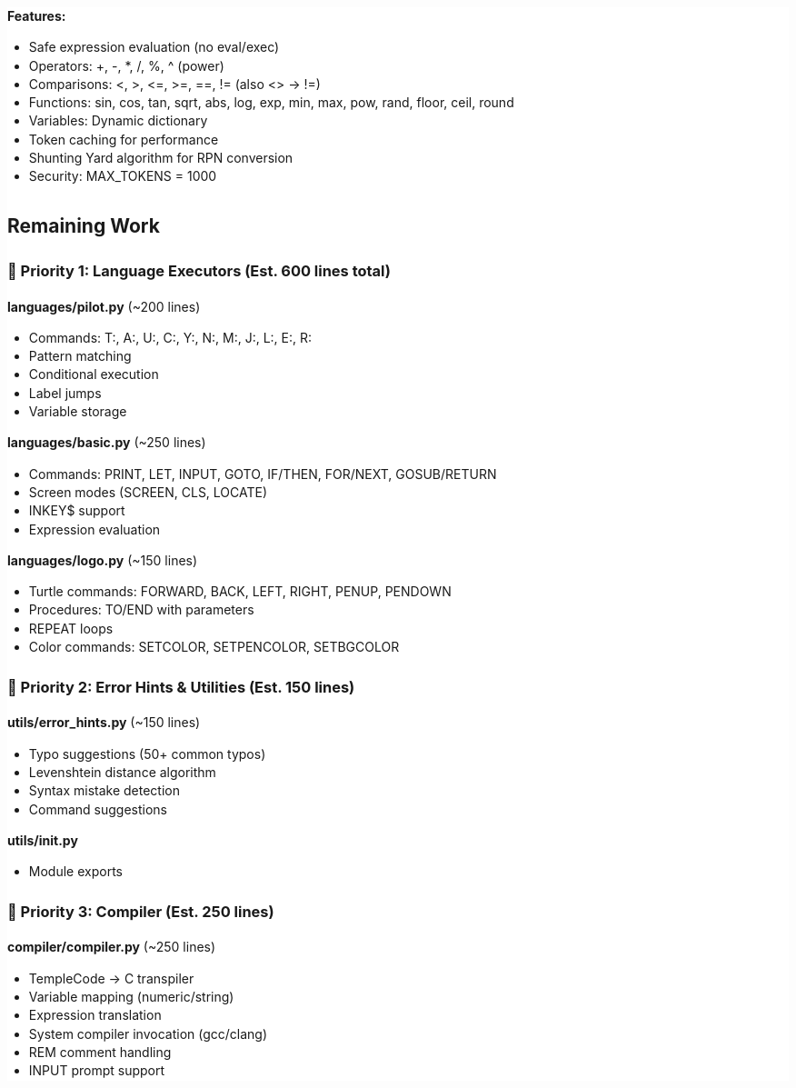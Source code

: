 **Features:**
- Safe expression evaluation (no eval/exec)
- Operators: +, -, *, /, %, ^ (power)
- Comparisons: <, >, <=, >=, ==, != (also <> → !=)
- Functions: sin, cos, tan, sqrt, abs, log, exp, min, max, pow, rand, floor, ceil, round
- Variables: Dynamic dictionary
- Token caching for performance
- Shunting Yard algorithm for RPN conversion
- Security: MAX_TOKENS = 1000

## Remaining Work

### 🚧 Priority 1: Language Executors (Est. 600 lines total)

**languages/pilot.py** (~200 lines)
- Commands: T:, A:, U:, C:, Y:, N:, M:, J:, L:, E:, R:
- Pattern matching
- Conditional execution
- Label jumps
- Variable storage

**languages/basic.py** (~250 lines)
- Commands: PRINT, LET, INPUT, GOTO, IF/THEN, FOR/NEXT, GOSUB/RETURN
- Screen modes (SCREEN, CLS, LOCATE)
- INKEY$ support
- Expression evaluation

**languages/logo.py** (~150 lines)
- Turtle commands: FORWARD, BACK, LEFT, RIGHT, PENUP, PENDOWN
- Procedures: TO/END with parameters
- REPEAT loops
- Color commands: SETCOLOR, SETPENCOLOR, SETBGCOLOR

### 🚧 Priority 2: Error Hints & Utilities (Est. 150 lines)

**utils/error_hints.py** (~150 lines)
- Typo suggestions (50+ common typos)
- Levenshtein distance algorithm
- Syntax mistake detection
- Command suggestions

**utils/__init__.py**
- Module exports

### 🚧 Priority 3: Compiler (Est. 250 lines)

**compiler/compiler.py** (~250 lines)
- TempleCode → C transpiler
- Variable mapping (numeric/string)
- Expression translation
- System compiler invocation (gcc/clang)
- REM comment handling
- INPUT prompt support
